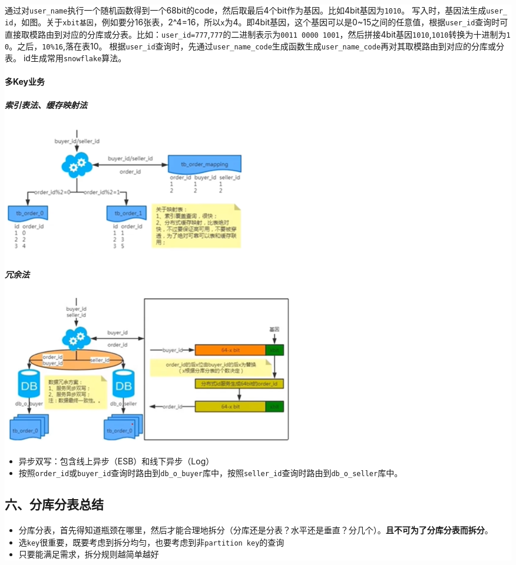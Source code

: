 通过对`user_name`执行一个随机函数得到一个68bit的code，然后取最后4个bit作为基因。比如4bit基因为`1010`。
写入时，基因法生成`user_id`，如图。关于`xbit基因`，例如要分16张表，2^4=16，所以`x`为4。即4bit基因，这个基因可以是0~15之间的任意值，根据`user_id`查询时可直接取模路由到对应的分库或分表。比如：`user_id=777`,`777`的二进制表示为`0011 0000 1001`，然后拼接4bit基因`1010`,`1010`转换为十进制为`10`。之后，`10%16`,落在表10。
根据`user_id`查询时，先通过`user_name_code`生成函数生成`user_name_code`再对其取模路由到对应的分库或分表。
id生成常用`snowflake`算法。

#### 多Key业务

##### 索引表法、缓存映射法
![索引表法](./images/07.png)


##### 冗余法
![冗余法](./images/08.png)

+ 异步双写：包含线上异步（ESB）和线下异步（Log）
+ 按照`order_id`或`buyer_id`查询时路由到`db_o_buyer`库中，按照`seller_id`查询时路由到`db_o_seller`库中。

## 六、分库分表总结
+ 分库分表，首先得知道瓶颈在哪里，然后才能合理地拆分（分库还是分表？水平还是垂直？分几个）。**且不可为了分库分表而拆分**。
+ 选`key`很重要，既要考虑到拆分均匀，也要考虑到非`partition key`的查询
+ 只要能满足需求，拆分规则越简单越好